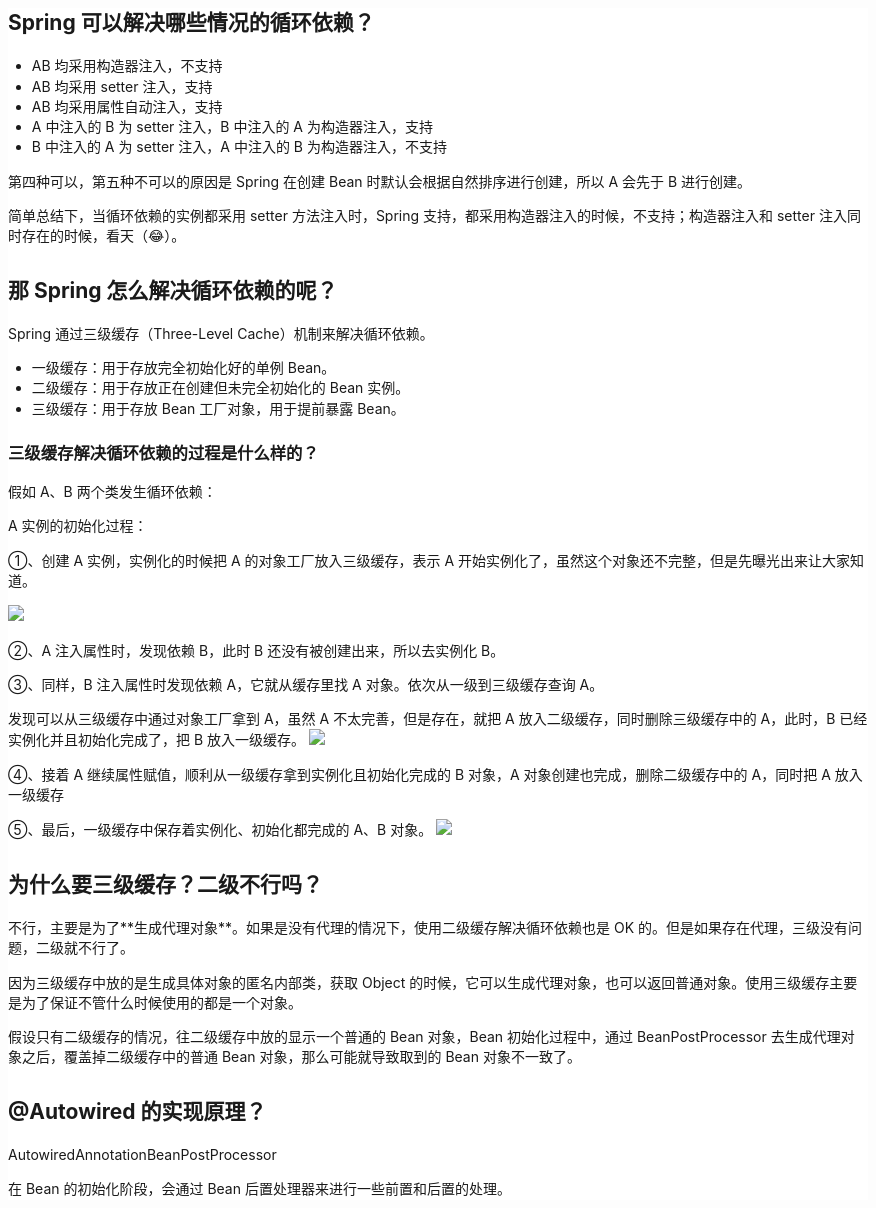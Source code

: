 
## Spring 可以解决哪些情况的循环依赖？
- AB 均采用构造器注入，不支持
- AB 均采用 setter 注入，支持
- AB 均采用属性自动注入，支持
- A 中注入的 B 为 setter 注入，B 中注入的 A 为构造器注入，支持
- B 中注入的 A 为 setter 注入，A 中注入的 B 为构造器注入，不支持   

第四种可以，第五种不可以的原因是 Spring 在创建 Bean 时默认会根据自然排序进行创建，所以 A 会先于 B 进行创建。

简单总结下，当循环依赖的实例都采用 setter 方法注入时，Spring 支持，都采用构造器注入的时候，不支持；构造器注入和 setter 注入同时存在的时候，看天（😂）。

## 那 Spring 怎么解决循环依赖的呢？  
Spring 通过三级缓存（Three-Level Cache）机制来解决循环依赖。

- 一级缓存：用于存放完全初始化好的单例 Bean。
- 二级缓存：用于存放正在创建但未完全初始化的 Bean 实例。
- 三级缓存：用于存放 Bean 工厂对象，用于提前暴露 Bean。  

### 三级缓存解决循环依赖的过程是什么样的？
假如 A、B 两个类发生循环依赖：

A 实例的初始化过程：

①、创建 A 实例，实例化的时候把 A 的对象⼯⼚放⼊三级缓存，表示 A 开始实例化了，虽然这个对象还不完整，但是先曝光出来让大家知道。

![](https://cdn.tobebetterjavaer.com/tobebetterjavaer/images/sidebar/sanfene/spring-1a8bdc29-ff43-4ff4-9b61-3eedd9da59b3.png)

②、A 注⼊属性时，发现依赖 B，此时 B 还没有被创建出来，所以去实例化 B。

③、同样，B 注⼊属性时发现依赖 A，它就从缓存里找 A 对象。依次从⼀级到三级缓存查询 A。

发现可以从三级缓存中通过对象⼯⼚拿到 A，虽然 A 不太完善，但是存在，就把 A 放⼊⼆级缓存，同时删除三级缓存中的 A，此时，B 已经实例化并且初始化完成了，把 B 放入⼀级缓存。
![](https://cdn.tobebetterjavaer.com/tobebetterjavaer/images/sidebar/sanfene/spring-bf2507bf-96aa-4b88-a58b-7ec41d11bc70.png)

④、接着 A 继续属性赋值，顺利从⼀级缓存拿到实例化且初始化完成的 B 对象，A 对象创建也完成，删除⼆级缓存中的 A，同时把 A 放⼊⼀级缓存

⑤、最后，⼀级缓存中保存着实例化、初始化都完成的 A、B 对象。
![](https://cdn.tobebetterjavaer.com/tobebetterjavaer/images/sidebar/sanfene/spring-022f7cb9-2c83-4fe9-b252-b02bd0fb2435.png)

## 为什么要三级缓存？⼆级不⾏吗？
不行，主要是为了**⽣成代理对象**。如果是没有代理的情况下，使用二级缓存解决循环依赖也是 OK 的。但是如果存在代理，三级没有问题，二级就不行了。

因为三级缓存中放的是⽣成具体对象的匿名内部类，获取 Object 的时候，它可以⽣成代理对象，也可以返回普通对象。使⽤三级缓存主要是为了保证不管什么时候使⽤的都是⼀个对象。

假设只有⼆级缓存的情况，往⼆级缓存中放的显示⼀个普通的 Bean 对象，Bean 初始化过程中，通过 BeanPostProcessor 去⽣成代理对象之后，覆盖掉⼆级缓存中的普通 Bean 对象，那么可能就导致取到的 Bean 对象不一致了。

## @Autowired 的实现原理？
AutowiredAnnotationBeanPostProcessor

在 Bean 的初始化阶段，会通过 Bean 后置处理器来进行一些前置和后置的处理。
